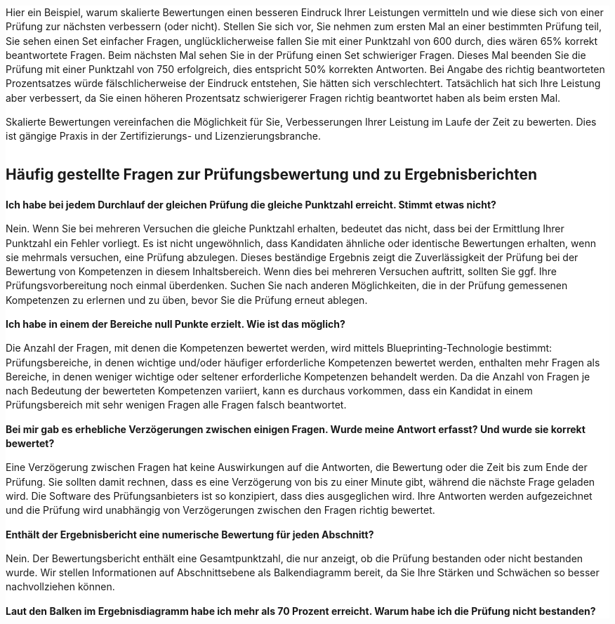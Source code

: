 Hier ein Beispiel, warum skalierte Bewertungen einen besseren Eindruck Ihrer Leistungen vermitteln und wie diese sich von einer Prüfung zur nächsten verbessern (oder nicht). Stellen Sie sich vor, Sie nehmen zum ersten Mal an einer bestimmten Prüfung teil, Sie sehen einen Set einfacher Fragen, unglücklicherweise fallen Sie mit einer Punktzahl von 600 durch, dies wären 65% korrekt beantwortete Fragen. Beim nächsten Mal sehen Sie in der Prüfung einen Set schwieriger Fragen. Dieses Mal beenden Sie die Prüfung mit einer Punktzahl von 750 erfolgreich, dies entspricht 50% korrekten Antworten. Bei Angabe des richtig beantworteten Prozentsatzes würde fälschlicherweise der Eindruck entstehen, Sie hätten sich verschlechtert. Tatsächlich hat sich Ihre Leistung aber verbessert, da Sie einen höheren Prozentsatz schwierigerer Fragen richtig beantwortet haben als beim ersten Mal.

Skalierte Bewertungen vereinfachen die Möglichkeit für Sie, Verbesserungen Ihrer Leistung im Laufe der Zeit zu bewerten. Dies ist gängige Praxis in der Zertifizierungs- und Lizenzierungsbranche.

## <a name="frequently-asked-questions-about-exam-scoring-and-score-reports"></a>Häufig gestellte Fragen zur Prüfungsbewertung und zu Ergebnisberichten

**Ich habe bei jedem Durchlauf der gleichen Prüfung die gleiche Punktzahl erreicht. Stimmt etwas nicht?**

Nein. Wenn Sie bei mehreren Versuchen die gleiche Punktzahl erhalten, bedeutet das nicht, dass bei der Ermittlung Ihrer Punktzahl ein Fehler vorliegt. Es ist nicht ungewöhnlich, dass Kandidaten ähnliche oder identische Bewertungen erhalten, wenn sie mehrmals versuchen, eine Prüfung abzulegen. Dieses beständige Ergebnis zeigt die Zuverlässigkeit der Prüfung bei der Bewertung von Kompetenzen in diesem Inhaltsbereich. Wenn dies bei mehreren Versuchen auftritt, sollten Sie ggf. Ihre Prüfungsvorbereitung noch einmal überdenken. Suchen Sie nach anderen Möglichkeiten, die in der Prüfung gemessenen Kompetenzen zu erlernen und zu üben, bevor Sie die Prüfung erneut ablegen.

**Ich habe in einem der Bereiche null Punkte erzielt. Wie ist das möglich?**

Die Anzahl der Fragen, mit denen die Kompetenzen bewertet werden, wird mittels Blueprinting-Technologie bestimmt: Prüfungsbereiche, in denen wichtige und/oder häufiger erforderliche Kompetenzen bewertet werden, enthalten mehr Fragen als Bereiche, in denen weniger wichtige oder seltener erforderliche Kompetenzen behandelt werden. Da die Anzahl von Fragen je nach Bedeutung der bewerteten Kompetenzen variiert, kann es durchaus vorkommen, dass ein Kandidat in einem Prüfungsbereich mit sehr wenigen Fragen alle Fragen falsch beantwortet.

**Bei mir gab es erhebliche Verzögerungen zwischen einigen Fragen. Wurde meine Antwort erfasst? Und wurde sie korrekt bewertet?**

Eine Verzögerung zwischen Fragen hat keine Auswirkungen auf die Antworten, die Bewertung oder die Zeit bis zum Ende der Prüfung. Sie sollten damit rechnen, dass es eine Verzögerung von bis zu einer Minute gibt, während die nächste Frage geladen wird. Die Software des Prüfungsanbieters ist so konzipiert, dass dies ausgeglichen wird. Ihre Antworten werden aufgezeichnet und die Prüfung wird unabhängig von Verzögerungen zwischen den Fragen richtig bewertet.

**Enthält der Ergebnisbericht eine numerische Bewertung für jeden Abschnitt?**

Nein. Der Bewertungsbericht enthält eine Gesamtpunktzahl, die nur anzeigt, ob die Prüfung bestanden oder nicht bestanden wurde. Wir stellen Informationen auf Abschnittsebene als Balkendiagramm bereit, da Sie Ihre Stärken und Schwächen so besser nachvollziehen können.

**Laut den Balken im Ergebnisdiagramm habe ich mehr als 70 Prozent erreicht. Warum habe ich die Prüfung nicht bestanden?**
